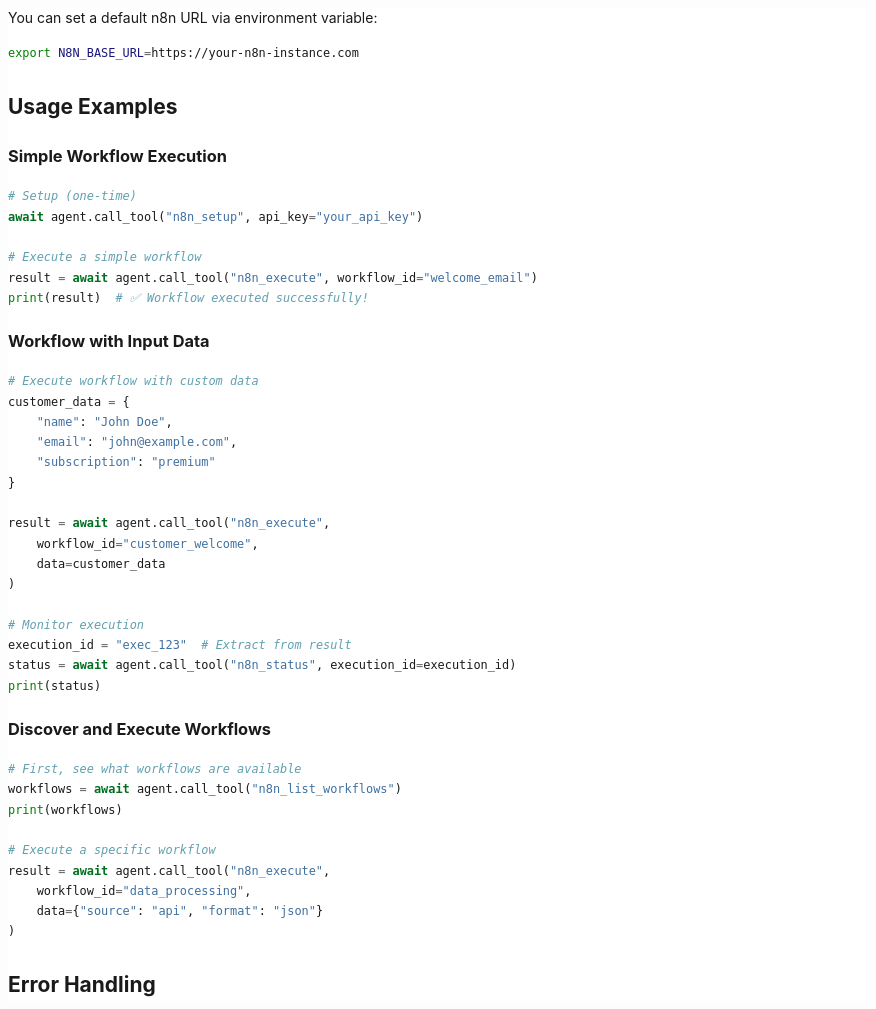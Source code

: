 You can set a default n8n URL via environment variable:

```bash
export N8N_BASE_URL=https://your-n8n-instance.com
```

## Usage Examples

### Simple Workflow Execution
```python
# Setup (one-time)
await agent.call_tool("n8n_setup", api_key="your_api_key")

# Execute a simple workflow
result = await agent.call_tool("n8n_execute", workflow_id="welcome_email")
print(result)  # ✅ Workflow executed successfully!
```

### Workflow with Input Data
```python
# Execute workflow with custom data
customer_data = {
    "name": "John Doe",
    "email": "john@example.com",
    "subscription": "premium"
}

result = await agent.call_tool("n8n_execute", 
    workflow_id="customer_welcome",
    data=customer_data
)

# Monitor execution
execution_id = "exec_123"  # Extract from result
status = await agent.call_tool("n8n_status", execution_id=execution_id)
print(status)
```

### Discover and Execute Workflows
```python
# First, see what workflows are available
workflows = await agent.call_tool("n8n_list_workflows")
print(workflows)

# Execute a specific workflow
result = await agent.call_tool("n8n_execute", 
    workflow_id="data_processing",
    data={"source": "api", "format": "json"}
)
```

## Error Handling
